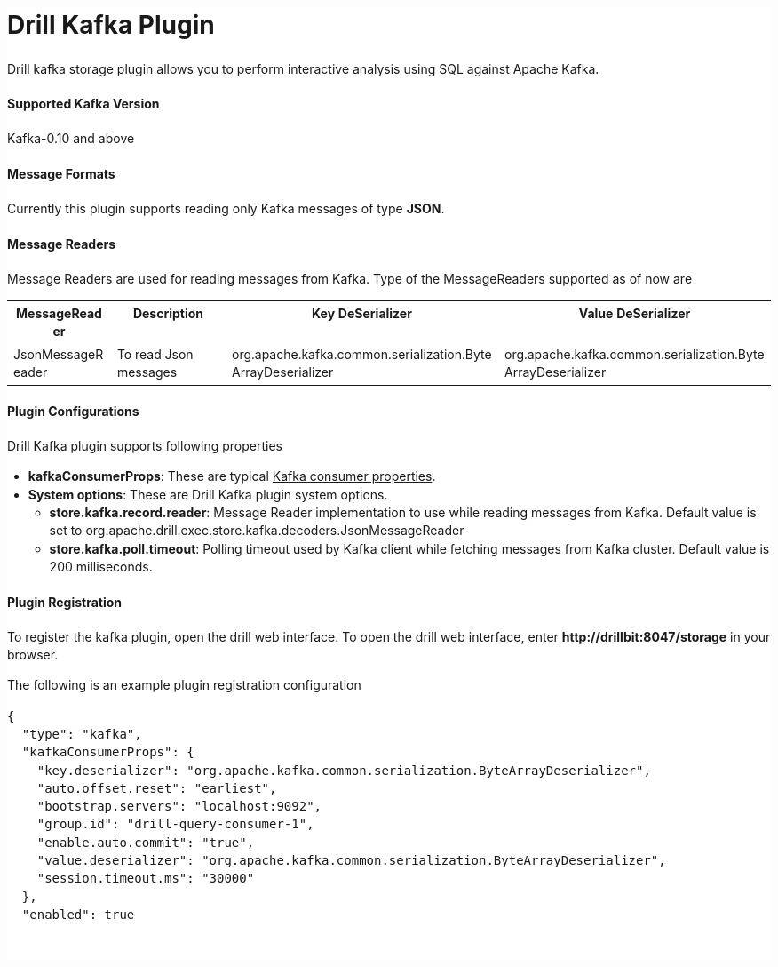 # Drill Kafka Plugin

Drill kafka storage plugin allows you to perform interactive analysis using SQL against Apache Kafka.

<h4 id="Supported kafka versions">Supported Kafka Version</h4>
Kafka-0.10 and above </p>

<h4 id="Supported Message Formats">Message Formats</h4>
Currently this plugin supports reading only Kafka messages of type <strong>JSON</strong>.


<h4>Message Readers</h4>
<p>Message Readers are used for reading messages from Kafka. Type of the MessageReaders supported as of now are</p>

<table style="width:100%">
  <tr>
    <th>MessageReader</th>
    <th>Description</th>
    <th>Key DeSerializer</th> 
    <th>Value DeSerializer</th>
  </tr>
  <tr>
    <td>JsonMessageReader</td>
    <td>To read Json messages</td>
    <td>org.apache.kafka.common.serialization.ByteArrayDeserializer</td> 
    <td>org.apache.kafka.common.serialization.ByteArrayDeserializer</td>
  </tr>
</table>


<h4 id="Plugin Configurations">Plugin Configurations</h4>
Drill Kafka plugin supports following properties
<ul>
   <li><strong>kafkaConsumerProps</strong>: These are typical <a href="https://kafka.apache.org/documentation/#consumerconfigs">Kafka consumer properties</a>.</li>
<li><strong>System options</strong>: These are Drill Kafka plugin  system options. <ul>
<li><strong>store.kafka.record.reader</strong>: Message Reader implementation to use while reading messages from Kafka. Default value is  set to org.apache.drill.exec.store.kafka.decoders.JsonMessageReader
</li>
<li><strong>store.kafka.poll.timeout</strong>: Polling timeout used by Kafka client while fetching messages from Kafka cluster. Default value is 200 milliseconds. </li>
</ul>
</li>
</ul>

<h4 id="Plugin Registration">Plugin Registration</h4>
To register the kafka plugin, open the drill web interface. To open the drill web interface, enter <strong>http://drillbit:8047/storage</strong> in your browser.

<p>The following is an example plugin registration configuration</p>
<pre>
{
  "type": "kafka",
  "kafkaConsumerProps": {
    "key.deserializer": "org.apache.kafka.common.serialization.ByteArrayDeserializer",
    "auto.offset.reset": "earliest",
    "bootstrap.servers": "localhost:9092",
    "group.id": "drill-query-consumer-1",
    "enable.auto.commit": "true",
    "value.deserializer": "org.apache.kafka.common.serialization.ByteArrayDeserializer",
    "session.timeout.ms": "30000"
  },
  "enabled": true